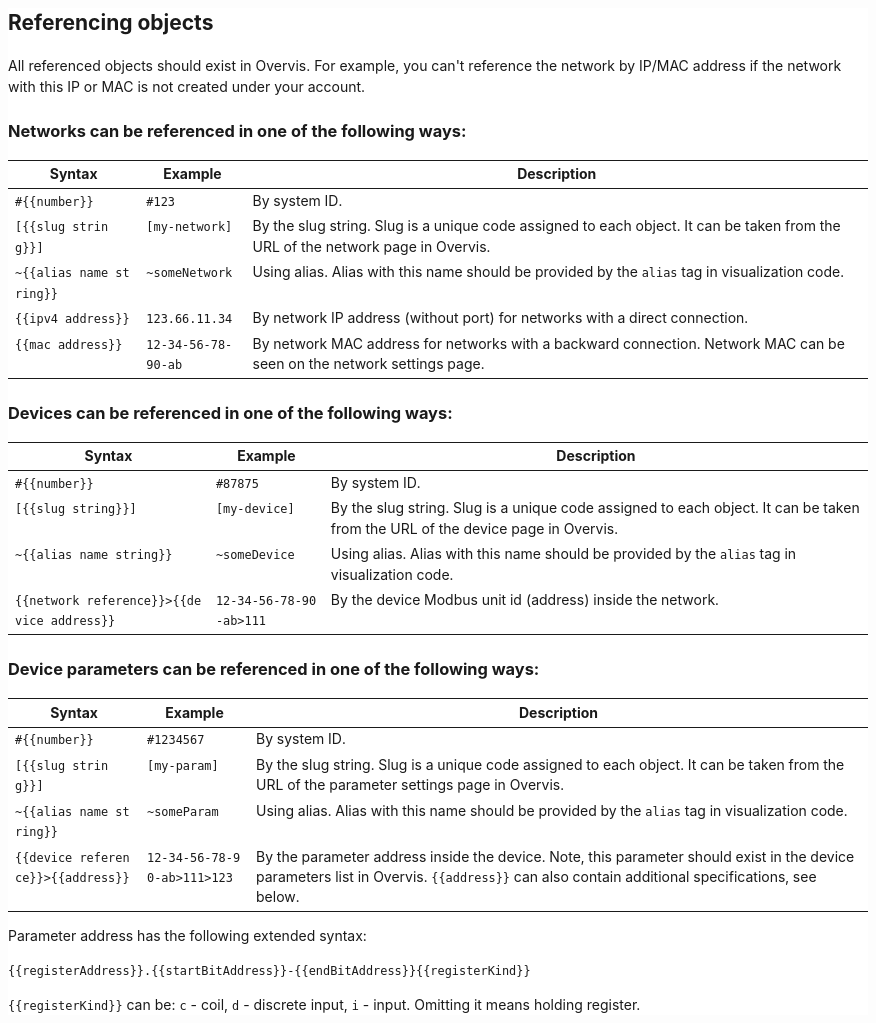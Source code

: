 ## Referencing objects

All referenced objects should exist in Overvis. For example, you can't reference the network by IP/MAC address if the network with this IP or MAC is not created under your account.

### Networks can be referenced in one of the following ways:

Syntax | Example | Description
-------|---------|------------
`#{{number}}` | `#123` | By system ID.
`[{{slug string}}]` | `[my-network]` | By the slug string. Slug is a unique code assigned to each object. It can be taken from the URL of the network page in Overvis.
`~{{alias name string}}` | `~someNetwork` | Using alias. Alias with this name should be provided by the `alias` tag in visualization code.
`{{ipv4 address}}` | `123.66.11.34` | By network IP address (without port) for networks with a direct connection.
`{{mac address}}` | `12-34-56-78-90-ab` | By network MAC address for networks with a backward connection. Network MAC can be seen on the network settings page.

### Devices can be referenced in one of the following ways:

Syntax | Example | Description
-------|---------|------------
`#{{number}}` | `#87875` | By system ID.
`[{{slug string}}]` | `[my-device]` | By the slug string. Slug is a unique code assigned to each object. It can be taken from the URL of the device page in Overvis.
`~{{alias name string}}` | `~someDevice` | Using alias. Alias with this name should be provided by the `alias` tag in visualization code.
`{{network reference}}>{{device address}}` | `12-34-56-78-90-ab>111` | By the device Modbus unit id (address) inside the network.

### Device parameters can be referenced in one of the following ways:

Syntax | Example | Description
-------|---------|------------
`#{{number}}` | `#1234567` | By system ID.
`[{{slug string}}]` | `[my-param]` | By the slug string. Slug is a unique code assigned to each object. It can be taken from the URL of the parameter settings page in Overvis.
`~{{alias name string}}` | `~someParam` | Using alias. Alias with this name should be provided by the `alias` tag in visualization code.
`{{device reference}}>{{address}}` | `12-34-56-78-90-ab>111>123` | By the parameter address inside the device. Note, this parameter should exist in the device parameters list in Overvis. `{{address}}` can also contain additional specifications, see below.

Parameter address has the following extended syntax:

```
{{registerAddress}}.{{startBitAddress}}-{{endBitAddress}}{{registerKind}}
```

`{{registerKind}}` can be: `c` - coil, `d` - discrete input, `i` - input. Omitting it means holding register.
